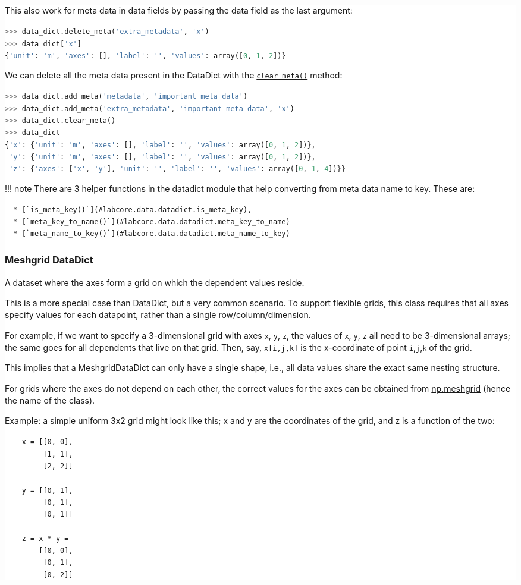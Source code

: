 This also work for meta data in data fields by passing the data field as the last argument:

```python
>>> data_dict.delete_meta('extra_metadata', 'x')
>>> data_dict['x']
{'unit': 'm', 'axes': [], 'label': '', 'values': array([0, 1, 2])}
```

We can delete all the meta data present in the DataDict with the [`clear_meta()`](#labcore.data.datadict.DataDictBase.clear_meta) method:

```python
>>> data_dict.add_meta('metadata', 'important meta data')
>>> data_dict.add_meta('extra_metadata', 'important meta data', 'x')
>>> data_dict.clear_meta()
>>> data_dict
{'x': {'unit': 'm', 'axes': [], 'label': '', 'values': array([0, 1, 2])},
 'y': {'unit': 'm', 'axes': [], 'label': '', 'values': array([0, 1, 2])},
 'z': {'axes': ['x', 'y'], 'unit': '', 'label': '', 'values': array([0, 1, 4])}}

```

!!! note
    There are 3 helper functions in the datadict module that help converting from meta data name to key. These are: 

      * [`is_meta_key()`](#labcore.data.datadict.is_meta_key),
      * [`meta_key_to_name()`](#labcore.data.datadict.meta_key_to_name)
      * [`meta_name_to_key()`](#labcore.data.datadict.meta_name_to_key)


### Meshgrid DataDict

A dataset where the axes form a grid on which the dependent values reside.

This is a more special case than DataDict, but a very common scenario. To support flexible grids, this class requires that all axes specify values for each datapoint, rather than a single row/column/dimension.

For example, if we want to specify a 3-dimensional grid with axes `x`, `y`, `z`, the values of `x`, `y`, `z` all need to be 3-dimensional arrays; the same goes for all dependents that live on that grid. Then, say, `x[i,j,k]` is the x-coordinate of point `i`,`j`,`k` of the grid.

This implies that a MeshgridDataDict can only have a single shape, i.e., all data values share the exact same nesting structure.

For grids where the axes do not depend on each other, the correct values for the axes can be obtained from [np.meshgrid](https://numpy.org/doc/stable/reference/generated/numpy.meshgrid.html) (hence the name of the class).

Example: a simple uniform 3x2 grid might look like this; x and y are the coordinates of the grid, and z is a function of the two:

```
    x = [[0, 0],
         [1, 1],
         [2, 2]]

    y = [[0, 1],
         [0, 1],
         [0, 1]]

    z = x * y =
        [[0, 0],
         [0, 1],
         [0, 2]]

```
